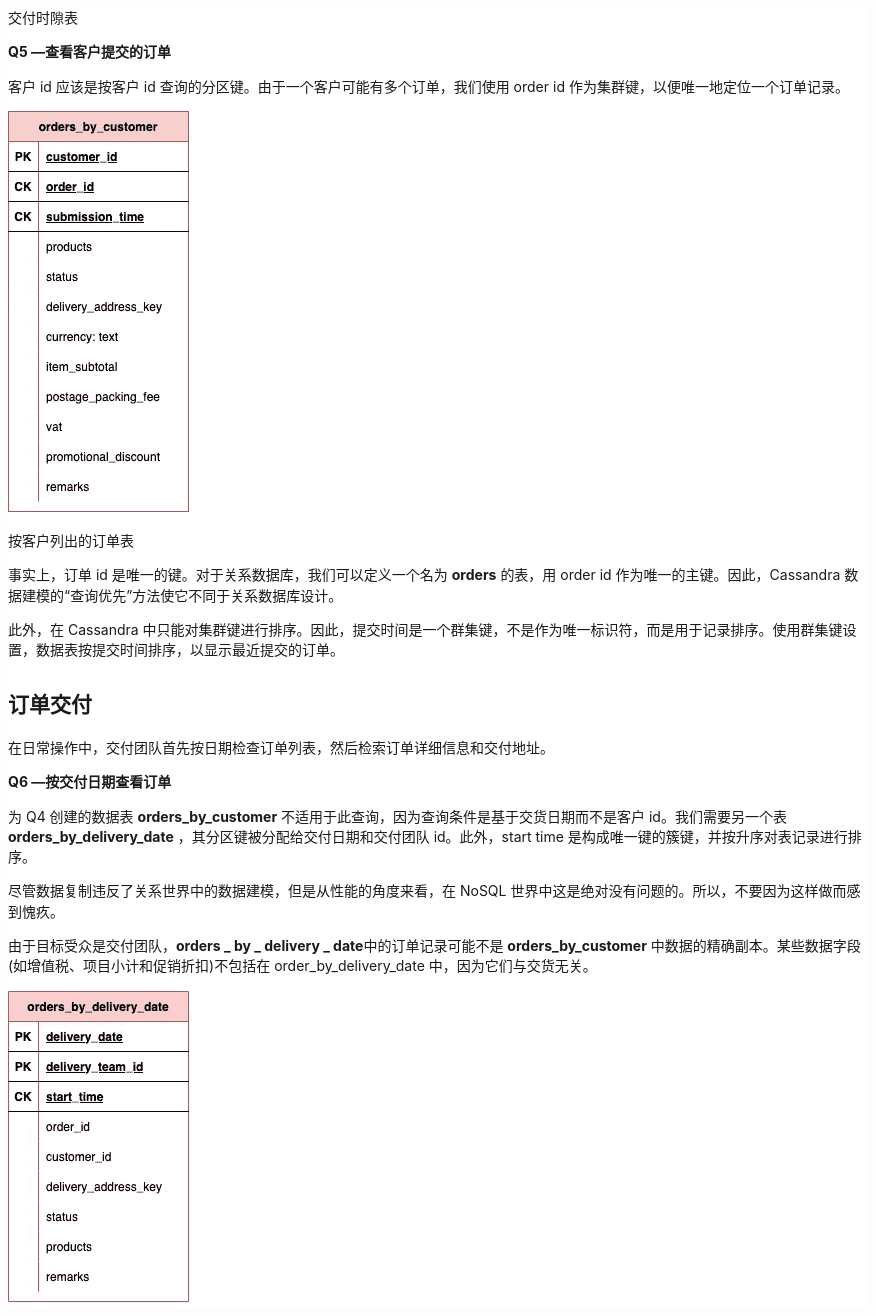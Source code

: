交付时隙表

**Q5 —查看客户提交的订单**

客户 id 应该是按客户 id 查询的分区键。由于一个客户可能有多个订单，我们使用 order id 作为集群键，以便唯一地定位一个订单记录。

![](img/6a0158cde29517723474fb919fdb1f66.png)

按客户列出的订单表

事实上，订单 id 是唯一的键。对于关系数据库，我们可以定义一个名为 **orders** 的表，用 order id 作为唯一的主键。因此，Cassandra 数据建模的“查询优先”方法使它不同于关系数据库设计。

此外，在 Cassandra 中只能对集群键进行排序。因此，提交时间是一个群集键，不是作为唯一标识符，而是用于记录排序。使用群集键设置，数据表按提交时间排序，以显示最近提交的订单。

## 订单交付

在日常操作中，交付团队首先按日期检查订单列表，然后检索订单详细信息和交付地址。

**Q6 —按交付日期查看订单**

为 Q4 创建的数据表 **orders_by_customer** 不适用于此查询，因为查询条件是基于交货日期而不是客户 id。我们需要另一个表 **orders_by_delivery_date** ，其分区键被分配给交付日期和交付团队 id。此外，start time 是构成唯一键的簇键，并按升序对表记录进行排序。

尽管数据复制违反了关系世界中的数据建模，但是从性能的角度来看，在 NoSQL 世界中这是绝对没有问题的。所以，不要因为这样做而感到愧疚。

由于目标受众是交付团队，**orders _ by _ delivery _ date**中的订单记录可能不是 **orders_by_customer** 中数据的精确副本。某些数据字段(如增值税、项目小计和促销折扣)不包括在 order_by_delivery_date 中，因为它们与交货无关。

![](img/35b285ddf30e085214027fe4f8c29681.png)

